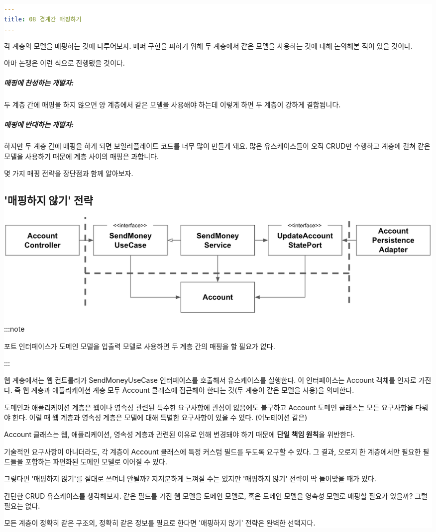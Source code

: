 ```yaml
---
title: 08 경계간 매핑하기
---
```


각 계층의 모델을 매핑하는 것에 다루어보자. 매퍼 구현을 피하기 위해 두 계층에서 같은 모델을 사용하는 것에 대해 논의해본 적이 있을 것이다.

아마 논쟁은 이런 식으로 진행됐을 것이다.

##### 매핑에 찬성하는 개발자:

두 계층 간에 매핑을 하지 않으면 양 계층에서 같은 모델을 사용해야 하는데 이렇게 하면 두 계층이 강하게 결합됩니다.

##### 매핑에 반대하는 개발자:

하지만 두 계층 간에 매핑을 하게 되면 보일러플레이트 코드를 너무 많이 만들게 돼요. 많은 유스케이스들이 오직 CRUD만 수행하고 계층에 걸쳐 같은 모델을 사용하기 때문에 계층 사이의 매핑은 과합니다.

몇 가지 매핑 전략을 장단점과 함께 알아보자.

## '매핑하지 않기' 전략

![img](./images/8.1.png)

:::note

포트 인터페이스가 도메인 모델을 입출력 모델로 사용하면 두 계층 간의 매핑을 할 필요가 없다.

:::

웹 계층에서는 웹 컨트롤러가 SendMoneyUseCase 인터페이스를 호출해서 유스케이스를 실행한다. 이 인터페이스는 Account 객체를 인자로 가진다. 즉 웹 계층과 애플리케이션 계층 모두 Account 클래스에 접근해야 한다는 것(두 계층이 같은 모델을 사용)을 의미한다.

도메인과 애플리케이션 계층은 웹이나 영속성 관련된 특수한 요구사항에 관심이 없음에도 불구하고 Account 도메인 클래스는 모든 요구사항을 다뤄야 한다. 이럴 때 웹 계층과 영속성 계층은 모델에 대해 특별한 요구사항이 있을 수 있다. (어노테이션 같은)

Account 클래스는 웹, 애플리케이션, 영속성 계층과 관련된 이유로 인해 변경돼야 하기 때문에 **단일 책임 원칙**을 위반한다.

기술적인 요구사항이 아니더라도, 각 계층이 Account 클래스에 특정 커스텀 필드를 두도록 요구할 수 있다. 그 결과, 오로지 한 계층에서만 필요한 필드들을 포함하는 파편화된 도메인 모델로 이어질 수 있다.

그렇다면 '매핑하지 않기'를 절대로 쓰며녀 안될까? 지저분하게 느껴질 수는 있지만 '매핑하지 않기' 전략이 딱 들어맞을 때가 있다.

간단한 CRUD 유스케이스를 생각해보자. 같은 필드를 가진 웹 모델을 도메인 모델로, 혹은 도메인 모델을 영속성 모델로 매핑할 필요가 있을까? 그럴 필요는 없다.

모든 계층이 정확히 같은 구조의, 정확히 같은 정보를 필요로 한다면 '매핑하지 않기' 전략은 완벽한 선택지다.
